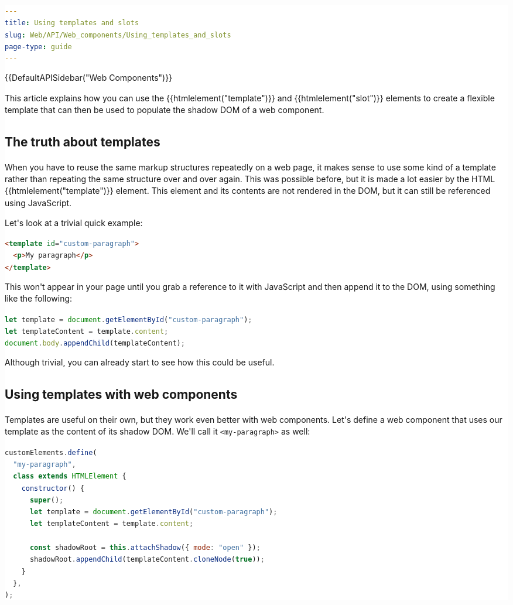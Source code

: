 ```yaml
---
title: Using templates and slots
slug: Web/API/Web_components/Using_templates_and_slots
page-type: guide
---
```


{{DefaultAPISidebar("Web Components")}}

This article explains how you can use the {{htmlelement("template")}} and {{htmlelement("slot")}} elements to create a flexible template that can then be used to populate the shadow DOM of a web component.

## The truth about templates

When you have to reuse the same markup structures repeatedly on a web page, it makes sense to use some kind of a template rather than repeating the same structure over and over again.
This was possible before, but it is made a lot easier by the HTML {{htmlelement("template")}} element.
This element and its contents are not rendered in the DOM, but it can still be referenced using JavaScript.

Let's look at a trivial quick example:

```html
<template id="custom-paragraph">
  <p>My paragraph</p>
</template>
```

This won't appear in your page until you grab a reference to it with JavaScript and then append it to the DOM, using something like the following:

```js
let template = document.getElementById("custom-paragraph");
let templateContent = template.content;
document.body.appendChild(templateContent);
```

Although trivial, you can already start to see how this could be useful.

## Using templates with web components

Templates are useful on their own, but they work even better with web components.
Let's define a web component that uses our template as the content of its shadow DOM.
We'll call it `<my-paragraph>` as well:

```js
customElements.define(
  "my-paragraph",
  class extends HTMLElement {
    constructor() {
      super();
      let template = document.getElementById("custom-paragraph");
      let templateContent = template.content;

      const shadowRoot = this.attachShadow({ mode: "open" });
      shadowRoot.appendChild(templateContent.cloneNode(true));
    }
  },
);
```
